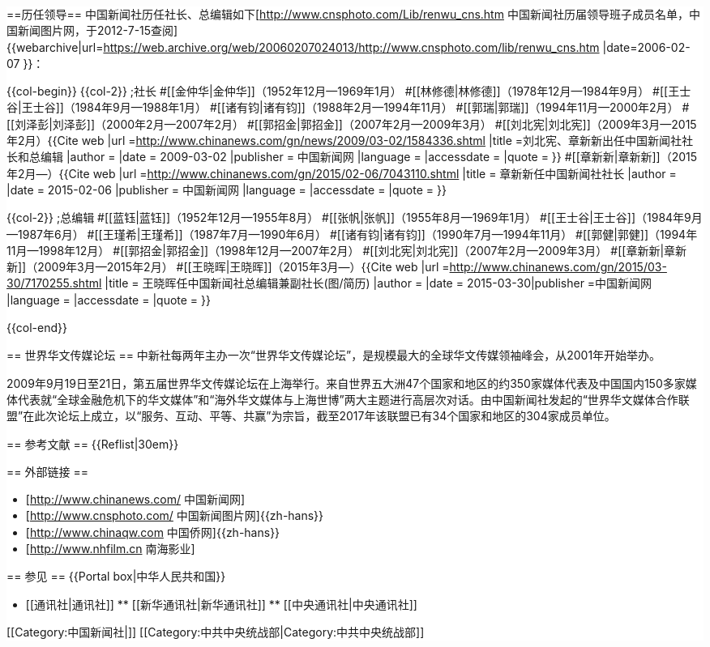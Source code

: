 ==历任领导==
中国新闻社历任社长、总编辑如下<ref>[http://www.cnsphoto.com/Lib/renwu_cns.htm 中国新闻社历届领导班子成员名单，中国新闻图片网，于2012-7-15查阅] {{webarchive|url=https://web.archive.org/web/20060207024013/http://www.cnsphoto.com/lib/renwu_cns.htm |date=2006-02-07 }}</ref>：

{{col-begin}}
{{col-2}}
;社长
#[[金仲华|金仲华]]（1952年12月—1969年1月）
#[[林修德|林修德]]（1978年12月—1984年9月）
#[[王士谷|王士谷]]（1984年9月—1988年1月）
#[[诸有钧|诸有钧]]（1988年2月—1994年11月）
#[[郭瑞|郭瑞]]（1994年11月—2000年2月）
#[[刘泽彭|刘泽彭]]（2000年2月—2007年2月）
#[[郭招金|郭招金]]（2007年2月—2009年3月）
#[[刘北宪|刘北宪]]（2009年3月—2015年2月）<ref name=lbx>{{Cite web |url =http://www.chinanews.com/gn/news/2009/03-02/1584336.shtml  |title =刘北宪、章新新出任中国新闻社社长和总编辑  |author =  |date = 2009-03-02 |publisher = 中国新闻网 |language =  |accessdate =  |quote =  }}</ref>
#[[章新新|章新新]]（2015年2月—）<ref name=kba>{{Cite web |url =http://www.chinanews.com/gn/2015/02-06/7043110.shtml  |title = 章新新任中国新闻社社长 |author =  |date = 2015-02-06 |publisher = 中国新闻网 |language =  |accessdate =  |quote =  }}</ref>

{{col-2}}
;总编辑
#[[蓝钰|蓝钰]]（1952年12月—1955年8月）
#[[张帆|张帆]]（1955年8月—1969年1月）
#[[王士谷|王士谷]]（1984年9月—1987年6月）
#[[王瑾希|王瑾希]]（1987年7月—1990年6月）
#[[诸有钧|诸有钧]]（1990年7月—1994年11月）
#[[郭健|郭健]]（1994年11月—1998年12月）
#[[郭招金|郭招金]]（1998年12月—2007年2月）
#[[刘北宪|刘北宪]]（2007年2月—2009年3月）
#[[章新新|章新新]]（2009年3月—2015年2月）<ref name=lbx/>
#[[王晓晖|王晓晖]]（2015年3月—）<ref name=kkl>{{Cite web |url =http://www.chinanews.com/gn/2015/03-30/7170255.shtml  |title = 王晓晖任中国新闻社总编辑兼副社长(图/简历) |author =  |date =  2015-03-30|publisher =中国新闻网  |language =  |accessdate =  |quote =  }}</ref>

{{col-end}}

== 世界华文传媒论坛 ==
中新社每两年主办一次“世界华文传媒论坛”，是规模最大的全球华文传媒领袖峰会，从2001年开始举办<ref name=jj/>。

2009年9月19日至21日，第五届世界华文传媒论坛在上海举行。来自世界五大洲47个国家和地区的约350家媒体代表及中国国内150多家媒体代表就“全球金融危机下的华文媒体”和“海外华文媒体与上海世博”两大主题进行高层次对话。由中国新闻社发起的“世界华文媒体合作联盟”在此次论坛上成立，以“服务、互动、平等、共赢”为宗旨，截至2017年该联盟已有34个国家和地区的304家成员单位<ref name=jj/>。

== 参考文献 ==
{{Reflist|30em}}

== 外部链接 ==
* [http://www.chinanews.com/ 中国新闻网]
* [http://www.cnsphoto.com/ 中国新闻图片网]{{zh-hans}}
* [http://www.chinaqw.com 中国侨网]{{zh-hans}}
* [http://www.nhfilm.cn 南海影业]

== 参见 ==
{{Portal box|中华人民共和国}}
* [[通讯社|通讯社]]
** [[新华通讯社|新华通讯社]]
** [[中央通讯社|中央通讯社]]

[[Category:中国新闻社|]]
[[Category:中共中央统战部|Category:中共中央统战部]]